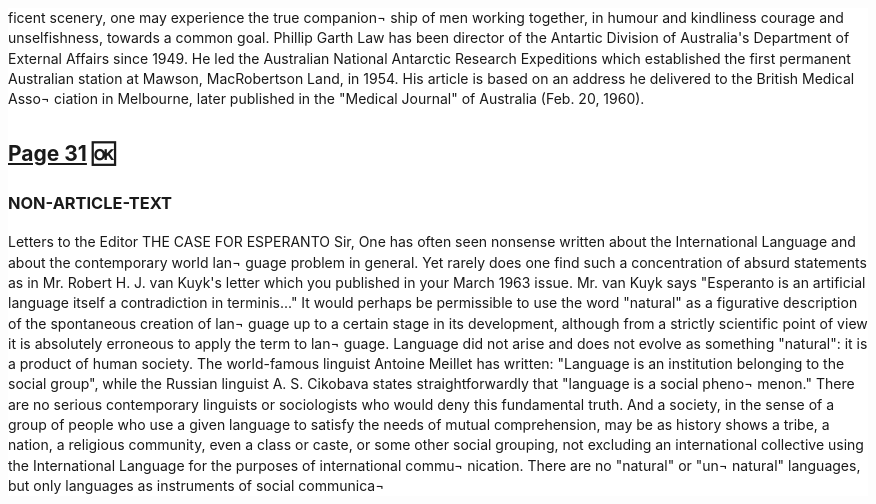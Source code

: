 ficent scenery, one may experience the true companion¬
ship of men working together, in humour and kindliness
courage and unselfishness, towards a common goal.
Phillip Garth Law has been director of the Antartic
Division of Australia's Department of External Affairs since
1949. He led the Australian National Antarctic Research
Expeditions which established the first permanent Australian
station at Mawson, MacRobertson Land, in 1954. His article
is based on an address he delivered to the British Medical Asso¬
ciation in Melbourne, later published in the "Medical Journal" of
Australia (Feb. 20, 1960).
## [Page 31](https://demo.humlab.umu.se/courier/078200engo.pdf#page=31) 🆗
### NON-ARTICLE-TEXT
Letters to the Editor
THE CASE
FOR ESPERANTO
Sir,
One has often seen nonsense written
about the International Language and
about the contemporary world lan¬
guage problem in general. Yet rarely
does one find such a concentration of
absurd statements as in Mr. Robert
H. J. van Kuyk's letter which you
published in your March 1963 issue.
Mr. van Kuyk says "Esperanto is
an artificial language itself a
contradiction in terminis..." It would
perhaps be permissible to use the word
"natural" as a figurative description
of the spontaneous creation of lan¬
guage up to a certain stage in its
development, although from a strictly
scientific point of view it is absolutely
erroneous to apply the term to lan¬
guage. Language did not arise and
does not evolve as something "natural":
it is a product of human society.
The world-famous linguist Antoine
Meillet has written: "Language is an
institution belonging to the social
group", while the Russian linguist A.
S. Cikobava states straightforwardly
that "language is a social pheno¬
menon." There are no serious
contemporary linguists or sociologists
who would deny this fundamental
truth. And a society, in the sense of
a group of people who use a given
language to satisfy the needs of mutual
comprehension, may be as history
shows a tribe, a nation, a religious
community, even a class or caste, or
some other social grouping, not
excluding an international collective
using the International Language for
the purposes of international commu¬
nication.
There are no "natural" or "un¬
natural" languages, but only languages
as instruments of social communica¬